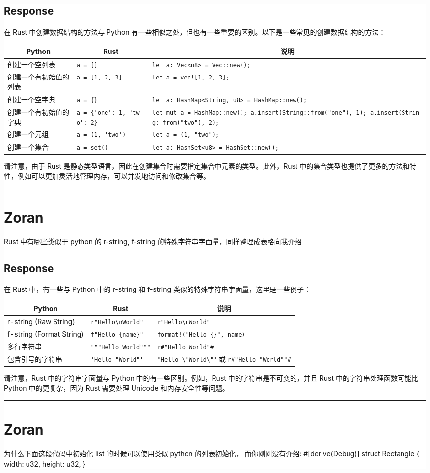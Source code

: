 ## Response

在 Rust 中创建数据结构的方法与 Python 有一些相似之处，但也有一些重要的区别。以下是一些常见的创建数据结构的方法：

| Python                 | Rust                       | 说明                                                                                              |
| ---------------------- | -------------------------- | ------------------------------------------------------------------------------------------------- |
| 创建一个空列表         | `a = []`                   | `let a: Vec<u8> = Vec::new();`                                                                    |
| 创建一个有初始值的列表 | `a = [1, 2, 3]`            | `let a = vec![1, 2, 3];`                                                                          |
| 创建一个空字典         | `a = {}`                   | `let a: HashMap<String, u8> = HashMap::new();`                                                    |
| 创建一个有初始值的字典 | `a = {'one': 1, 'two': 2}` | `let mut a = HashMap::new(); a.insert(String::from("one"), 1); a.insert(String::from("two"), 2);` |
| 创建一个元组           | `a = (1, 'two')`           | `let a = (1, "two");`                                                                             |
| 创建一个集合           | `a = set()`                | `let a: HashSet<u8> = HashSet::new();`                                                            |

请注意，由于 Rust 是静态类型语言，因此在创建集合时需要指定集合中元素的类型。此外，Rust 中的集合类型也提供了更多的方法和特性，例如可以更加灵活地管理内存，可以并发地访问和修改集合等。

---

# Zoran

Rust 中有哪些类似于 python 的 r-string, f-string 的特殊字符串字面量，同样整理成表格向我介绍

## Response

在 Rust 中，有一些与 Python 中的 r-string 和 f-string 类似的特殊字符串字面量，这里是一些例子：

| Python                   | Rust                | 说明                                        |
| ------------------------ | ------------------- | ------------------------------------------- |
| r-string (Raw String)    | `r"Hello\nWorld"`   | `r"Hello\nWorld"`                           |
| f-string (Format String) | `f"Hello {name}"`   | `format!("Hello {}", name)`                 |
| 多行字符串               | `"""Hello World"""` | `r#"Hello World"#`                          |
| 包含引号的字符串         | `'Hello "World"'`   | `"Hello \"World\""` 或 `r#"Hello "World""#` |

请注意，Rust 中的字符串字面量与 Python 中的有一些区别。例如，Rust 中的字符串是不可变的，并且 Rust 中的字符串处理函数可能比 Python 中的更复杂，因为 Rust 需要处理 Unicode 和内存安全性等问题。

---

# Zoran

为什么下面这段代码中初始化 list 的时候可以使用类似 python 的列表初始化， 而你刚刚没有介绍: #[derive(Debug)]
struct Rectangle {
width: u32,
height: u32,
}
